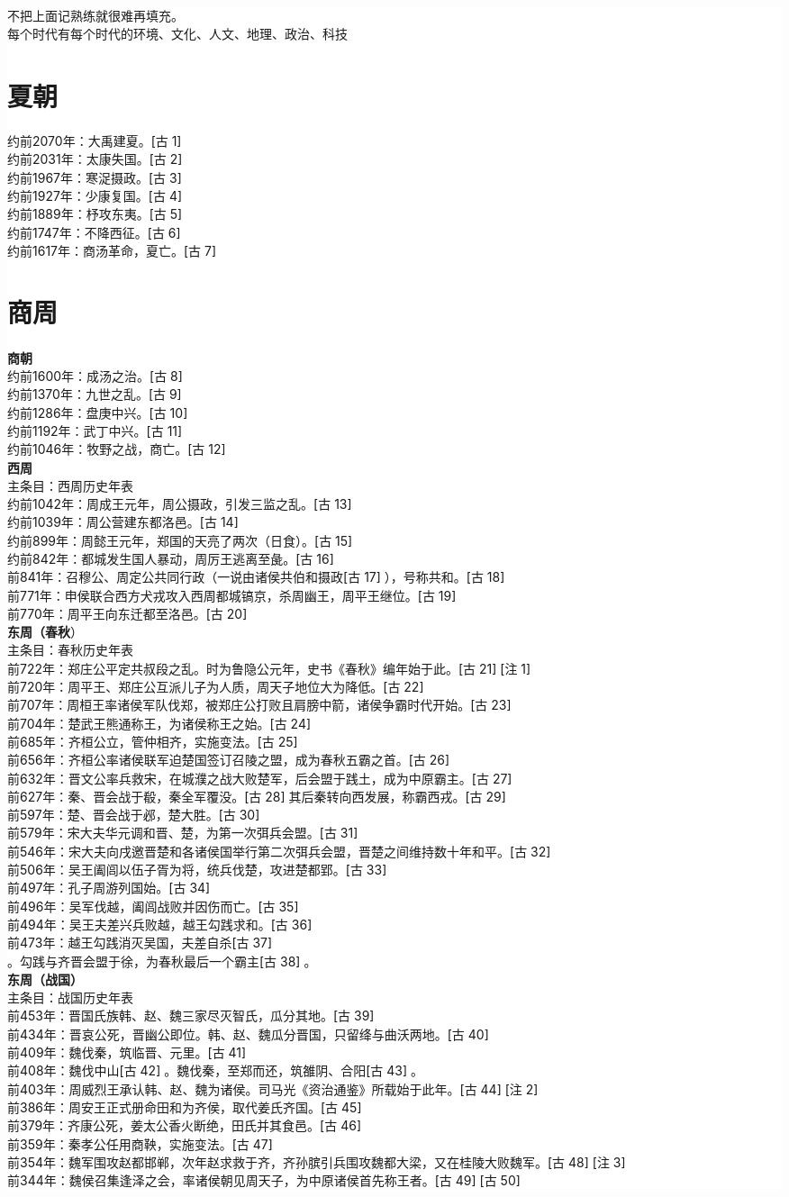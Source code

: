 
不把上面记熟练就很难再填充。  
每个时代有每个时代的环境、文化、人文、地理、政治、科技  




# 夏朝  
约前2070年：大禹建夏。[古 1]  
约前2031年：太康失国。[古 2]  
约前1967年：寒浞摄政。[古 3]  
约前1927年：少康复国。[古 4]  
约前1889年：杼攻东夷。[古 5]  
约前1747年：不降西征。[古 6]  
约前1617年：商汤革命，夏亡。[古 7]  

# 商周  
**商朝**   
约前1600年：成汤之治。[古 8]  
约前1370年：九世之乱。[古 9]  
约前1286年：盘庚中兴。[古 10]  
约前1192年：武丁中兴。[古 11]  
约前1046年：牧野之战，商亡。[古 12]  
**西周**  
主条目：西周历史年表  
约前1042年：周成王元年，周公摄政，引发三监之乱。[古 13]  
约前1039年：周公营建东都洛邑。[古 14]  
约前899年：周懿王元年，郑国的天亮了两次（日食）。[古 15]  
约前842年：都城发生国人暴动，周厉王逃离至彘。[古 16]  
前841年：召穆公、周定公共同行政（一说由诸侯共伯和摄政[古 17]  ），号称共和。[古 18]  
前771年：申侯联合西方犬戎攻入西周都城镐京，杀周幽王，周平王继位。[古 19]  
前770年：周平王向东迁都至洛邑。[古 20]  
**东周（春秋**）  
主条目：春秋历史年表  
前722年：郑庄公平定共叔段之乱。时为鲁隐公元年，史书《春秋》编年始于此。[古 21]  [注 1]  
前720年：周平王、郑庄公互派儿子为人质，周天子地位大为降低。[古 22]  
前707年：周桓王率诸侯军队伐郑，被郑庄公打败且肩膀中箭，诸侯争霸时代开始。[古 23]  
前704年：楚武王熊通称王，为诸侯称王之始。[古 24]  
前685年：齐桓公立，管仲相齐，实施变法。[古 25]  
前656年：齐桓公率诸侯联军迫楚国签订召陵之盟，成为春秋五霸之首。[古 26]  
前632年：晋文公率兵救宋，在城濮之战大败楚军，后会盟于践土，成为中原霸主。[古 27]  
前627年：秦、晋会战于殽，秦全军覆没。[古 28]  其后秦转向西发展，称霸西戎。[古 29]  
前597年：楚、晋会战于邲，楚大胜。[古 30]  
前579年：宋大夫华元调和晋、楚，为第一次弭兵会盟。[古 31]  
前546年：宋大夫向戌邀晋楚和各诸侯国举行第二次弭兵会盟，晋楚之间维持数十年和平。[古 32]  
前506年：吴王阖闾以伍子胥为将，统兵伐楚，攻进楚都郢。[古 33]  
前497年：孔子周游列国始。[古 34]  
前496年：吴军伐越，阖闾战败并因伤而亡。[古 35]  
前494年：吴王夫差兴兵败越，越王勾践求和。[古 36]  
前473年：越王勾践消灭吴国，夫差自杀[古 37]  
。勾践与齐晋会盟于徐，为春秋最后一个霸主[古 38]  。  
**东周（战国）**  
主条目：战国历史年表  
前453年：晋国氏族韩、赵、魏三家尽灭智氏，瓜分其地。[古 39]  
前434年：晋哀公死，晋幽公即位。韩、赵、魏瓜分晋国，只留绛与曲沃两地。[古 40]  
前409年：魏伐秦，筑临晋、元里。[古 41]  
前408年：魏伐中山[古 42]  。魏伐秦，至郑而还，筑雒阴、合阳[古 43]  。  
前403年：周威烈王承认韩、赵、魏为诸侯。司马光《资治通鉴》所载始于此年。[古 44]  [注 2]  
前386年：周安王正式册命田和为齐侯，取代姜氏齐国。[古 45]  
前379年：齐康公死，姜太公香火断绝，田氏并其食邑。[古 46]  
前359年：秦孝公任用商鞅，实施变法。[古 47]  
前354年：魏军围攻赵都邯郸，次年赵求救于齐，齐孙膑引兵围攻魏都大梁，又在桂陵大败魏军。[古 48]  [注 3]  
前344年：魏侯召集逢泽之会，率诸侯朝见周天子，为中原诸侯首先称王者。[古 49]  [古 50]  